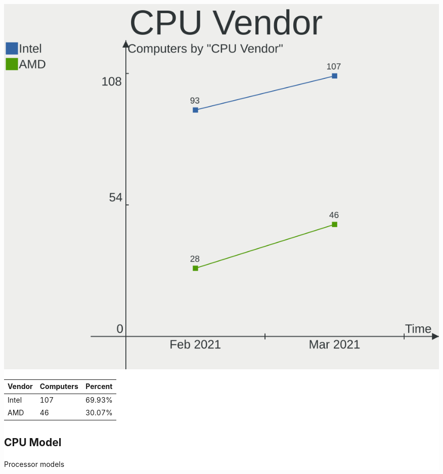 ![CPU Vendor](./images/line_chart/cpu_vendor.svg)

| Vendor | Computers | Percent |
|--------|-----------|---------|
| Intel  | 107       | 69.93%  |
| AMD    | 46        | 30.07%  |

CPU Model
---------

Processor models
